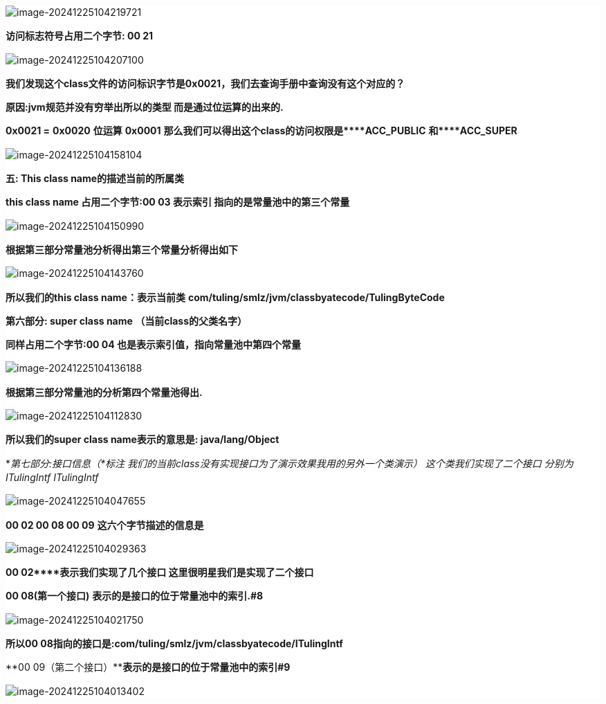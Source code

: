  ![image-20241225104219721](https://blog-1304855543.cos.ap-guangzhou.myqcloud.com/blog/202412251042802.png)

**访问标志符号占用二个字节: 00 21**  

![image-20241225104207100](https://blog-1304855543.cos.ap-guangzhou.myqcloud.com/blog/202412251042155.png)

**我们发现这个class文件的访问标识字节是0x0021，我们去查询手册中查询没有这个对应的？**

**原因:jvm规范并没有穷举出所以的类型  而是通过位运算的出来的.**

**0x0021 =** **0x0020** **位运算**  **0x0001**  **那么我们可以得出这个class的访问权限是****ACC_PUBLIC** **和****ACC_SUPER**

![image-20241225104158104](https://blog-1304855543.cos.ap-guangzhou.myqcloud.com/blog/202412251041163.png)

**五: This class name的描述当前的所属类**

**this class name 占用二个字节:00 03 表示索引  指向的是常量池中的第三个常量**

![image-20241225104150990](https://blog-1304855543.cos.ap-guangzhou.myqcloud.com/blog/202412251041053.png)

**根据第三部分常量池分析得出第三个常量分析得出如下**

![image-20241225104143760](https://blog-1304855543.cos.ap-guangzhou.myqcloud.com/blog/202412251041839.png)

**所以我们的this class name：表示当前类** **com/tuling/smlz/jvm/classbyatecode/TulingByteCode**

**第六部分: super class name （当前class的父类名字）**

**同样占用二个字节:00 04  也是表示索引值，指向常量池中第四个常量**

![image-20241225104136188](https://blog-1304855543.cos.ap-guangzhou.myqcloud.com/blog/202412251041243.png)

**根据第三部分常量池的分析第四个常量池得出.**

![image-20241225104112830](https://blog-1304855543.cos.ap-guangzhou.myqcloud.com/blog/202412251041899.png)

**所以我们的super class name表示的意思是: java/lang/Object**

**第七部分:接口信息（\**标注 我们的当前class没有实现接口为了演示效果我用的另外一个类演示） 这个类我们实现了二个接口 分别为ITulingIntf   ITulingIntf**  

![image-20241225104047655](https://blog-1304855543.cos.ap-guangzhou.myqcloud.com/blog/202412251040718.png)

**00 02 00 08 00 09**  **这六个字节描述的信息是**

![image-20241225104029363](https://blog-1304855543.cos.ap-guangzhou.myqcloud.com/blog/202412251040429.png)

**00 02****表示我们实现了几个接口 这里很明星我们是实现了二个接口**

**00 08(第一个接口)** **表示的是接口的位于常量池中的索引.#8**

![image-20241225104021750](https://blog-1304855543.cos.ap-guangzhou.myqcloud.com/blog/202412251040810.png)

**所以00 08指向的接口是:com/tuling/smlz/jvm/classbyatecode/ITulingIntf**

**00 09（第二个接口）****表示的是接口的位于常量池中的索引#9**

![image-20241225104013402](https://blog-1304855543.cos.ap-guangzhou.myqcloud.com/blog/202412251040461.png)

